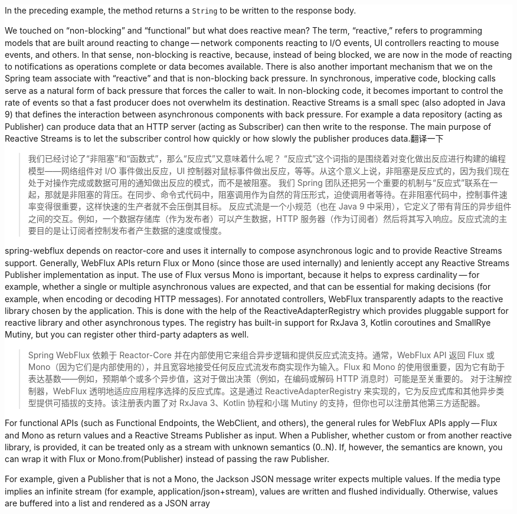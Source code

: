 In the preceding example, the method returns a `String` to be written to the response body.



We touched on “non-blocking” and “functional” but what does reactive mean?
The term, “reactive,” refers to programming models that are built around reacting to change — network components reacting to I/O events, UI controllers reacting to mouse events, and others. In that sense, non-blocking is reactive, because, instead of being blocked, we are now in the mode of reacting to notifications as operations complete or data becomes available.
There is also another important mechanism that we on the Spring team associate with “reactive” and that is non-blocking back pressure. In synchronous, imperative code, blocking calls serve as a natural form of back pressure that forces the caller to wait. In non-blocking code, it becomes important to control the rate of events so that a fast producer does not overwhelm its destination.
Reactive Streams is a small spec (also adopted in Java 9) that defines the interaction between asynchronous components with back pressure. For example a data repository (acting as Publisher) can produce data that an HTTP server (acting as Subscriber) can then write to the response. The main purpose of Reactive Streams is to let the subscriber control how quickly or how slowly the publisher produces data.翻译一下

> 我们已经讨论了“非阻塞”和“函数式”，那么“反应式”又意味着什么呢？
> “反应式”这个词指的是围绕着对变化做出反应进行构建的编程模型——网络组件对 I/O 事件做出反应，UI 控制器对鼠标事件做出反应，等等。从这个意义上说，非阻塞是反应式的，因为我们现在处于对操作完成或数据可用的通知做出反应的模式，而不是被阻塞。
> 我们 Spring 团队还把另一个重要的机制与“反应式”联系在一起，那就是非阻塞的背压。在同步、命令式代码中，阻塞调用作为自然的背压形式，迫使调用者等待。在非阻塞代码中，控制事件速率变得很重要，这样快速的生产者就不会压倒其目标。
> 反应式流是一个小规范（也在 Java 9 中采用），它定义了带有背压的异步组件之间的交互。例如，一个数据存储库（作为发布者）可以产生数据，HTTP 服务器（作为订阅者）然后将其写入响应。反应式流的主要目的是让订阅者控制发布者产生数据的速度或慢度。

spring-webflux depends on reactor-core and uses it internally to compose asynchronous logic and to provide Reactive Streams support. Generally, WebFlux APIs return Flux or Mono (since those are used internally) and leniently accept any Reactive Streams Publisher implementation as input. The use of Flux versus Mono is important, because it helps to express cardinality — for example, whether a single or multiple asynchronous values are expected, and that can be essential for making decisions (for example, when encoding or decoding HTTP messages).
For annotated controllers, WebFlux transparently adapts to the reactive library chosen by the application. This is done with the help of the ReactiveAdapterRegistry which provides pluggable support for reactive library and other asynchronous types. The registry has built-in support for RxJava 3, Kotlin coroutines and SmallRye Mutiny, but you can register other third-party adapters as well.

>   Spring WebFlux 依赖于 Reactor-Core 并在内部使用它来组合异步逻辑和提供反应式流支持。通常，WebFlux API 返回 Flux 或 Mono（因为它们是内部使用的），并且宽容地接受任何反应式流发布商实现作为输入。Flux 和 Mono 的使用很重要，因为它有助于表达基数——例如，预期单个或多个异步值，这对于做出决策（例如，在编码或解码 HTTP 消息时）可能是至关重要的。
> 对于注解控制器，WebFlux 透明地适应应用程序选择的反应式库。这是通过 ReactiveAdapterRegistry 来实现的，它为反应式库和其他异步类型提供可插拔的支持。该注册表内置了对 RxJava 3、Kotlin 协程和小瑞 Mutiny 的支持，但你也可以注册其他第三方适配器。

For functional APIs (such as Functional Endpoints, the WebClient, and others), the general rules for WebFlux APIs apply — Flux and Mono as return values and a Reactive Streams Publisher as input. When a Publisher, whether custom or from another reactive library, is provided, it can be treated only as a stream with unknown semantics (0..N). If, however, the semantics are known, you can wrap it with Flux or Mono.from(Publisher) instead of passing the raw Publisher.

For example, given a Publisher that is not a Mono, the Jackson JSON message writer expects multiple values. If the media type implies an infinite stream (for example, application/json+stream), values are written and flushed individually. Otherwise, values are buffered into a list and rendered as a JSON array
